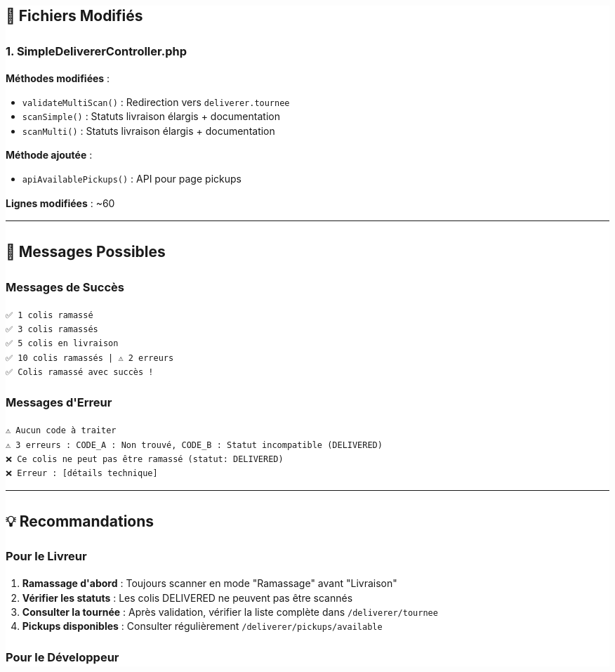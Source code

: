 
## 📁 Fichiers Modifiés

### **1. SimpleDelivererController.php**

**Méthodes modifiées** :
- `validateMultiScan()` : Redirection vers `deliverer.tournee`
- `scanSimple()` : Statuts livraison élargis + documentation
- `scanMulti()` : Statuts livraison élargis + documentation

**Méthode ajoutée** :
- `apiAvailablePickups()` : API pour page pickups

**Lignes modifiées** : ~60

---

## 🎯 Messages Possibles

### **Messages de Succès**

```
✅ 1 colis ramassé
✅ 3 colis ramassés
✅ 5 colis en livraison
✅ 10 colis ramassés | ⚠️ 2 erreurs
✅ Colis ramassé avec succès !
```

### **Messages d'Erreur**

```
⚠️ Aucun code à traiter
⚠️ 3 erreurs : CODE_A : Non trouvé, CODE_B : Statut incompatible (DELIVERED)
❌ Ce colis ne peut pas être ramassé (statut: DELIVERED)
❌ Erreur : [détails technique]
```

---

## 💡 Recommandations

### **Pour le Livreur**

1. **Ramassage d'abord** : Toujours scanner en mode "Ramassage" avant "Livraison"
2. **Vérifier les statuts** : Les colis DELIVERED ne peuvent pas être scannés
3. **Consulter la tournée** : Après validation, vérifier la liste complète dans `/deliverer/tournee`
4. **Pickups disponibles** : Consulter régulièrement `/deliverer/pickups/available`

### **Pour le Développeur**
